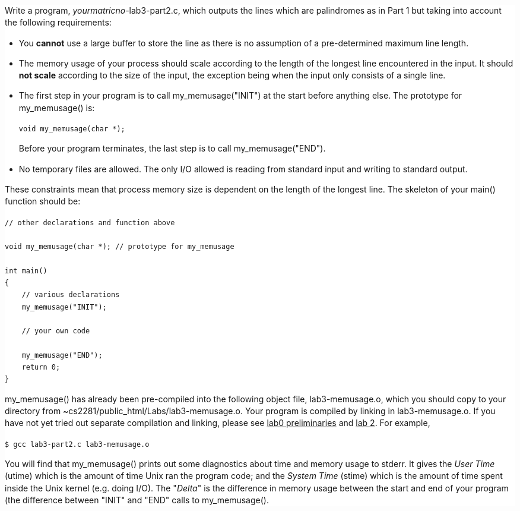 Write a program, _yourmatricno_-lab3-part2.c, which outputs the lines which
are palindromes as in Part 1 but taking into account the following
requirements: 

*   You **cannot** use a large buffer to store the
    line as there is no assumption of a pre-determined maximum line length.
*   The memory usage of your process should scale
    according to the length of the longest line encountered in the input.
    It should **not scale** according to the size of the input,
    the exception being when the input only consists of a single line.
*   The first step in your program is to
    call my\_memusage("INIT") at the start before anything else. 
    The prototype for my\_memusage() is: 
    
        void my_memusage(char *); 
        
    
    Before your program terminates, the last step is to call
    my\_memusage("END").
*   No temporary files are allowed. The only I/O allowed is reading from
    standard input and writing to standard output.
    

These constraints mean that process memory size is dependent on the
length of the longest line.
The skeleton of your main() function should be:

    // other declarations and function above
    
    void my_memusage(char *); // prototype for my_memusage
    
    int main()
    {
    	// various declarations
    	my_memusage("INIT");
    	
    	// your own code
    
    	my_memusage("END");
    	return 0;
    }
    

my\_memusage() has already been pre-compiled into the
following object file, lab3-memusage.o, which you should copy
to your directory from ~cs2281/public\_html/Labs/lab3-memusage.o.
Your program is compiled by linking in lab3-memusage.o.
If you have not yet tried out separate compilation and linking,
please see [lab0 preliminaries][0] and 
[lab 2][1]. 
For example,

    $ gcc lab3-part2.c lab3-memusage.o
    

You will find that my\_memusage() prints out some diagnostics
about time and memory usage to stderr.
It gives the _User Time_ (utime) which is the amount of time Unix ran the program
code; and the _System Time_ (stime) which is the amount of time spent inside the Unix
kernel (e.g. doing I/O).
The "_Delta_" is the
difference in memory usage between the start and end of your program
(the difference between "INIT" and "END" calls to my\_memusage().


[0]: lab0.pdf
[1]: lab2.html
[2]: http://en.wikipedia.org/wiki/Revilo_P._Oliver
[3]: ../Notes/starting-unix.pdf
[4]: http://en.wikipedia.org/wiki/Impossible_Missions_Force
[5]: http://stackoverflow.com/questions/839227/how-to-edit-binary-file-on-the-unix-systems